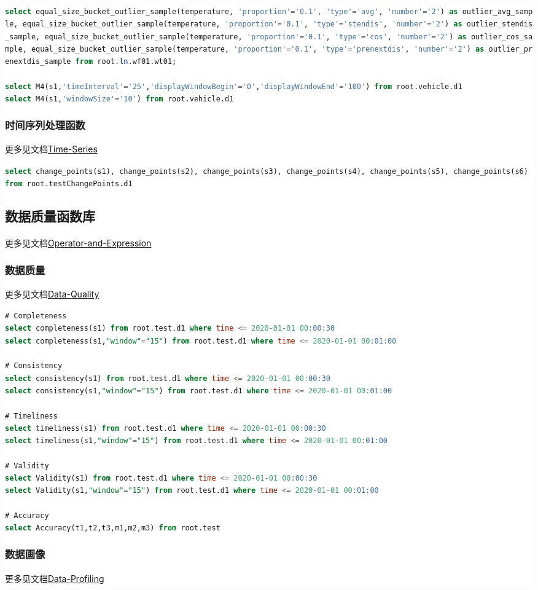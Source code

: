 ```sql
select equal_size_bucket_outlier_sample(temperature, 'proportion'='0.1', 'type'='avg', 'number'='2') as outlier_avg_sample, equal_size_bucket_outlier_sample(temperature, 'proportion'='0.1', 'type'='stendis', 'number'='2') as outlier_stendis_sample, equal_size_bucket_outlier_sample(temperature, 'proportion'='0.1', 'type'='cos', 'number'='2') as outlier_cos_sample, equal_size_bucket_outlier_sample(temperature, 'proportion'='0.1', 'type'='prenextdis', 'number'='2') as outlier_prenextdis_sample from root.ln.wf01.wt01;

select M4(s1,'timeInterval'='25','displayWindowBegin'='0','displayWindowEnd'='100') from root.vehicle.d1
select M4(s1,'windowSize'='10') from root.vehicle.d1
```

### 时间序列处理函数

更多见文档[Time-Series](../Reference/Function-and-Expression.md#时间序列处理)

```sql
select change_points(s1), change_points(s2), change_points(s3), change_points(s4), change_points(s5), change_points(s6) from root.testChangePoints.d1
```

## 数据质量函数库

更多见文档[Operator-and-Expression](../Reference/UDF-Libraries.md)

### 数据质量

更多见文档[Data-Quality](../Reference/UDF-Libraries.md#数据质量)

```sql
# Completeness
select completeness(s1) from root.test.d1 where time <= 2020-01-01 00:00:30
select completeness(s1,"window"="15") from root.test.d1 where time <= 2020-01-01 00:01:00

# Consistency
select consistency(s1) from root.test.d1 where time <= 2020-01-01 00:00:30
select consistency(s1,"window"="15") from root.test.d1 where time <= 2020-01-01 00:01:00

# Timeliness
select timeliness(s1) from root.test.d1 where time <= 2020-01-01 00:00:30
select timeliness(s1,"window"="15") from root.test.d1 where time <= 2020-01-01 00:01:00

# Validity
select Validity(s1) from root.test.d1 where time <= 2020-01-01 00:00:30
select Validity(s1,"window"="15") from root.test.d1 where time <= 2020-01-01 00:01:00

# Accuracy
select Accuracy(t1,t2,t3,m1,m2,m3) from root.test
```

### 数据画像

更多见文档[Data-Profiling](../Reference/UDF-Libraries.md#数据画像)
